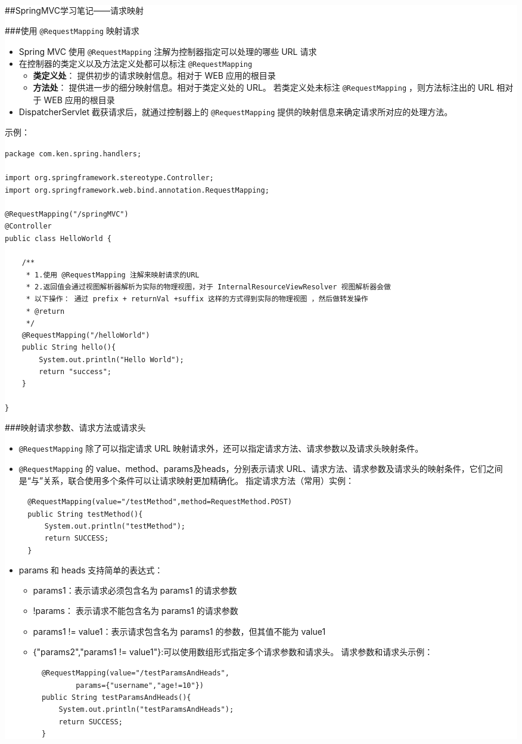 ##SpringMVC学习笔记——请求映射

###使用 `@RequestMapping` 映射请求
* Spring MVC 使用 `@RequestMapping` 注解为控制器指定可以处理的哪些 URL 请求
* 在控制器的类定义以及方法定义处都可以标注 `@RequestMapping`
	* **类定义处**： 提供初步的请求映射信息。相对于 WEB 应用的根目录
	* **方法处**： 提供进一步的细分映射信息。相对于类定义处的 URL。 若类定义处未标注 `@RequestMapping` ，则方法标注出的 URL 相对于 WEB 应用的根目录
* DispatcherServlet 截获请求后，就通过控制器上的 `@RequestMapping` 提供的映射信息来确定请求所对应的处理方法。

示例：

	package com.ken.spring.handlers;

    import org.springframework.stereotype.Controller;
    import org.springframework.web.bind.annotation.RequestMapping;

    @RequestMapping("/springMVC")
    @Controller
    public class HelloWorld {

        /**
         * 1.使用 @RequestMapping 注解来映射请求的URL
         * 2.返回值会通过视图解析器解析为实际的物理视图，对于 InternalResourceViewResolver 视图解析器会做
         * 以下操作： 通过 prefix + returnVal +suffix 这样的方式得到实际的物理视图 ，然后做转发操作
         * @return
         */
        @RequestMapping("/helloWorld")
        public String hello(){
            System.out.println("Hello World");
            return "success";
        }

    }

###映射请求参数、请求方法或请求头
* `@RequestMapping` 除了可以指定请求 URL 映射请求外，还可以指定请求方法、请求参数以及请求头映射条件。
* `@RequestMapping` 的 value、method、params及heads，分别表示请求 URL、请求方法、请求参数及请求头的映射条件，它们之间是“与”关系，联合使用多个条件可以让请求映射更加精确化。
指定请求方法（常用）实例：

        @RequestMapping(value="/testMethod",method=RequestMethod.POST)
        public String testMethod(){
            System.out.println("testMethod");
            return SUCCESS;
        }

* params 和 heads 支持简单的表达式：
	* params1：表示请求必须包含名为 params1 的请求参数
	* !params： 表示请求不能包含名为 params1 的请求参数
	* params1 != value1：表示请求包含名为 params1 的参数，但其值不能为 value1
	* {"params2","params1 != value1"}:可以使用数组形式指定多个请求参数和请求头。
请求参数和请求头示例：

            @RequestMapping(value="/testParamsAndHeads",
                    params={"username","age!=10"})
            public String testParamsAndHeads(){
                System.out.println("testParamsAndHeads");
                return SUCCESS;
            }
